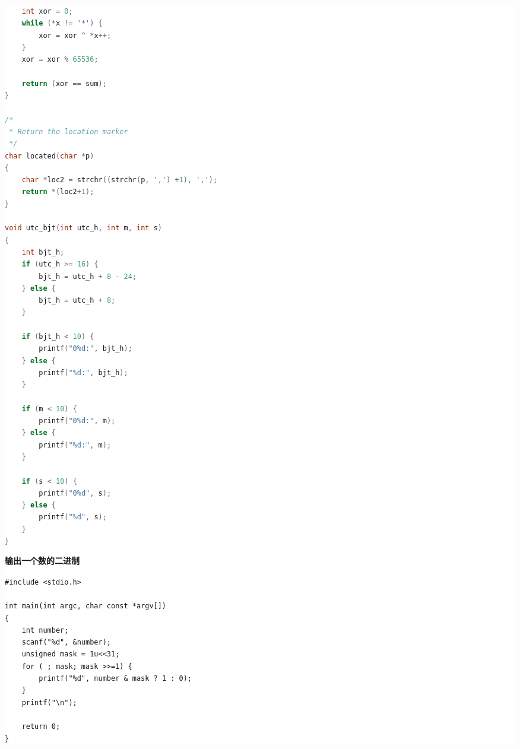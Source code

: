 ```c
	int xor = 0;
	while (*x != '*') {
		xor = xor ^ *x++;
	}
	xor = xor % 65536;
	
	return (xor == sum);
}

/*
 * Return the location marker
 */
char located(char *p)
{
	char *loc2 = strchr((strchr(p, ',') +1), ',');
	return *(loc2+1);	
}

void utc_bjt(int utc_h, int m, int s)
{
	int bjt_h;
	if (utc_h >= 16) {
		bjt_h = utc_h + 8 - 24;
	} else {
		bjt_h = utc_h + 8;
	}
	
	if (bjt_h < 10) {
		printf("0%d:", bjt_h);
	} else {
		printf("%d:", bjt_h);
	}
	
	if (m < 10) {
		printf("0%d:", m);
	} else {
		printf("%d:", m);
	}
	
	if (s < 10) {
		printf("0%d", s);
	} else {
		printf("%d", s);
	}
}
```

**输出一个数的二进制**
```
#include <stdio.h>

int main(int argc, char const *argv[])
{
	int number;
	scanf("%d", &number);
	unsigned mask = 1u<<31;
	for ( ; mask; mask >>=1) {
		printf("%d", number & mask ? 1 : 0);
	}
	printf("\n");
	
	return 0;
}
```